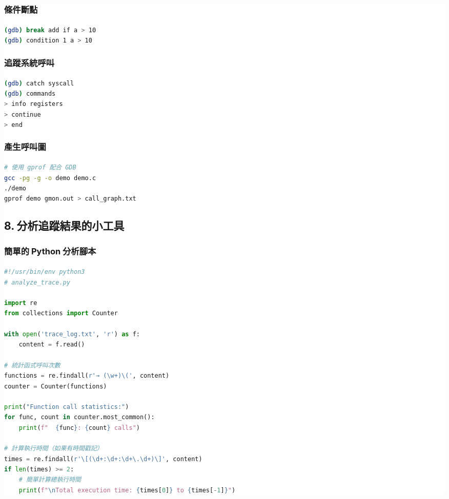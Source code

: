 ### 條件斷點
```bash
(gdb) break add if a > 10
(gdb) condition 1 a > 10
```

### 追蹤系統呼叫
```bash
(gdb) catch syscall
(gdb) commands
> info registers
> continue
> end
```

### 產生呼叫圖
```bash
# 使用 gprof 配合 GDB
gcc -pg -g -o demo demo.c
./demo
gprof demo gmon.out > call_graph.txt
```

## 8. 分析追蹤結果的小工具

### 簡單的 Python 分析腳本
```python
#!/usr/bin/env python3
# analyze_trace.py

import re
from collections import Counter

with open('trace_log.txt', 'r') as f:
    content = f.read()
    
# 統計函式呼叫次數
functions = re.findall(r'→ (\w+)\(', content)
counter = Counter(functions)

print("Function call statistics:")
for func, count in counter.most_common():
    print(f"  {func}: {count} calls")

# 計算執行時間（如果有時間戳記）
times = re.findall(r'\[(\d+:\d+:\d+\.\d+)\]', content)
if len(times) >= 2:
    # 簡單計算總執行時間
    print(f"\nTotal execution time: {times[0]} to {times[-1]}")
```

